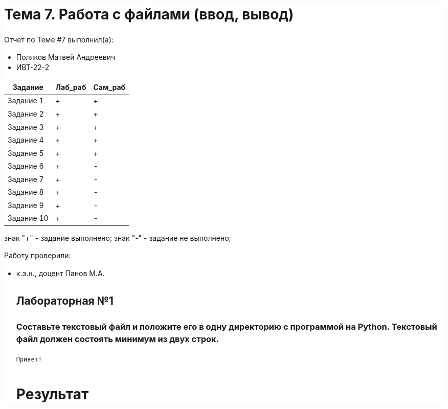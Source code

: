 
# Тема 7. Работа с файлами (ввод, вывод)
Отчет по Теме #7 выполнил(а):
- Поляков Матвей Андреевич
- ИВТ-22-2

| Задание | Лаб_раб | Сам_раб |
| ------ | ------ | ------ |
| Задание 1 | + | + |
| Задание 2 | + | + |
| Задание 3 | + | + |
| Задание 4 | + | + |
| Задание 5 | + | + |
| Задание 6 | + | - |
| Задание 7 | + | - |
| Задание 8 | + | - |
| Задание 9 | + | - |
| Задание 10 | + | - |

знак "+" - задание выполнено; знак "-" - задание не выполнено;

Работу проверили:
- к.э.н., доцент Панов М.А.

  ## Лабораторная №1
  ### Составьте текстовый файл и положите его в одну директорию с программой на Python. Текстовый файл должен состоять минимум из двух строк.
  ```
  Привет!
  ```
  # Результат